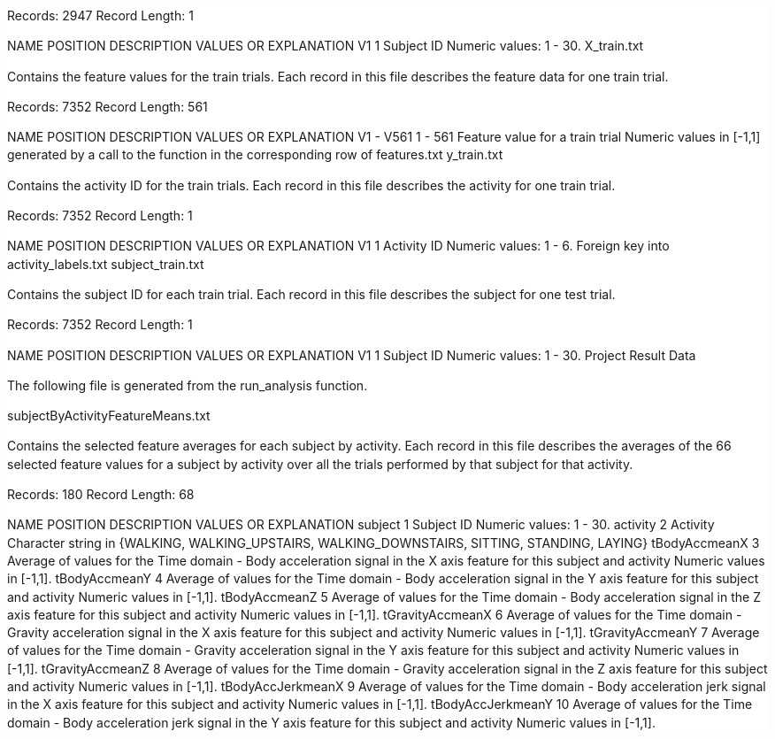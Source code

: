 Records: 2947
Record Length: 1

NAME	POSITION	DESCRIPTION	VALUES OR EXPLANATION
V1	1	Subject ID	Numeric values: 1 - 30.
X_train.txt

Contains the feature values for the train trials. Each record in this file describes the feature data for one train trial.

Records: 7352
Record Length: 561

NAME	POSITION	DESCRIPTION	VALUES OR EXPLANATION
V1 - V561	1 - 561	Feature value for a train trial	Numeric values in [-1,1] generated by a call to the function in the corresponding row of features.txt
y_train.txt

Contains the activity ID for the train trials. Each record in this file describes the activity for one train trial.

Records: 7352
Record Length: 1

NAME	POSITION	DESCRIPTION	VALUES OR EXPLANATION
V1	1	Activity ID	Numeric values: 1 - 6. Foreign key into activity_labels.txt
subject_train.txt

Contains the subject ID for each train trial. Each record in this file describes the subject for one test trial.

Records: 7352
Record Length: 1

NAME	POSITION	DESCRIPTION	VALUES OR EXPLANATION
V1	1	Subject ID	Numeric values: 1 - 30.
Project Result Data

The following file is generated from the run_analysis function.

subjectByActivityFeatureMeans.txt

Contains the selected feature averages for each subject by activity. Each record in this file describes the averages of the 66 selected feature values for a subject by activity over all the trials performed by that subject for that activity.

Records: 180
Record Length: 68

NAME	POSITION	DESCRIPTION	VALUES OR EXPLANATION
subject	1	Subject ID	Numeric values: 1 - 30.
activity	2	Activity	Character string in {WALKING, WALKING_UPSTAIRS, WALKING_DOWNSTAIRS, SITTING, STANDING, LAYING}
tBodyAccmeanX	3	Average of values for the Time domain - Body acceleration signal in the X axis feature for this subject and activity	Numeric values in [-1,1].
tBodyAccmeanY	4	Average of values for the Time domain - Body acceleration signal in the Y axis feature for this subject and activity	Numeric values in [-1,1].
tBodyAccmeanZ	5	Average of values for the Time domain - Body acceleration signal in the Z axis feature for this subject and activity	Numeric values in [-1,1].
tGravityAccmeanX	6	Average of values for the Time domain - Gravity acceleration signal in the X axis feature for this subject and activity	Numeric values in [-1,1].
tGravityAccmeanY	7	Average of values for the Time domain - Gravity acceleration signal in the Y axis feature for this subject and activity	Numeric values in [-1,1].
tGravityAccmeanZ	8	Average of values for the Time domain - Gravity acceleration signal in the Z axis feature for this subject and activity	Numeric values in [-1,1].
tBodyAccJerkmeanX	9	Average of values for the Time domain - Body acceleration jerk signal in the X axis feature for this subject and activity	Numeric values in [-1,1].
tBodyAccJerkmeanY	10	Average of values for the Time domain - Body acceleration jerk signal in the Y axis feature for this subject and activity	Numeric values in [-1,1].